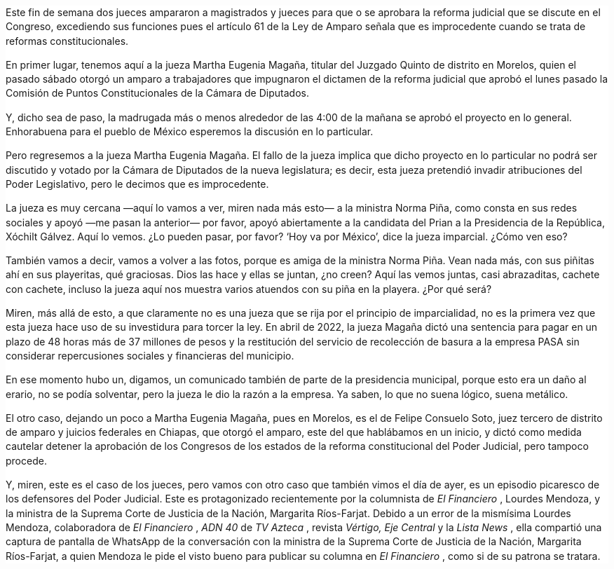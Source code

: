 Este fin de semana dos jueces ampararon a magistrados y jueces para que o se
aprobara la reforma judicial que se discute en el Congreso, excediendo sus
funciones pues el artículo 61 de la Ley de Amparo señala que es improcedente
cuando se trata de reformas constitucionales.

En primer lugar, tenemos aquí a la jueza Martha Eugenia Magaña, titular del
Juzgado Quinto de distrito en Morelos, quien el pasado sábado otorgó un amparo
a trabajadores que impugnaron el dictamen de la reforma judicial que aprobó el
lunes pasado la Comisión de Puntos Constitucionales de la Cámara de Diputados.

Y, dicho sea de paso, la madrugada más o menos alrededor de las 4:00 de la
mañana se aprobó el proyecto en lo general. Enhorabuena para el pueblo de
México esperemos la discusión en lo particular.

Pero regresemos a la jueza Martha Eugenia Magaña. El fallo de la jueza implica
que dicho proyecto en lo particular no podrá ser discutido y votado por la
Cámara de Diputados de la nueva legislatura; es decir, esta jueza pretendió
invadir atribuciones del Poder Legislativo, pero le decimos que es
improcedente.

La jueza es muy cercana —aquí lo vamos a ver, miren nada más esto— a la
ministra Norma Piña, como consta en sus redes sociales y apoyó —me pasan la
anterior— por favor, apoyó abiertamente a la candidata del Prian a la
Presidencia de la República, Xóchilt Gálvez. Aquí lo vemos. ¿Lo pueden pasar,
por favor? ‘Hoy va por México’, dice la jueza imparcial. ¿Cómo ven eso?

También vamos a decir, vamos a volver a las fotos, porque es amiga de la
ministra Norma Piña. Vean nada más, con sus piñitas ahí en sus playeritas, qué
graciosas. Dios las hace y ellas se juntan, ¿no creen? Aquí las vemos juntas,
casi abrazaditas, cachete con cachete, incluso la jueza aquí nos muestra
varios atuendos con su piña en la playera. ¿Por qué será?

Miren, más allá de esto, a que claramente no es una jueza que se rija por el
principio de imparcialidad, no es la primera vez que esta jueza hace uso de su
investidura para torcer la ley. En abril de 2022, la jueza Magaña dictó una
sentencia para pagar en un plazo de 48 horas más de 37 millones de pesos y la
restitución del servicio de recolección de basura a la empresa PASA sin
considerar repercusiones sociales y financieras del municipio.

En ese momento hubo un, digamos, un comunicado también de parte de la
presidencia municipal, porque esto era un daño al erario, no se podía
solventar, pero la jueza le dio la razón a la empresa. Ya saben, lo que no
suena lógico, suena metálico.

El otro caso, dejando un poco a Martha Eugenia Magaña, pues en Morelos, es el
de Felipe Consuelo Soto, juez tercero de distrito de amparo y juicios
federales en Chiapas, que otorgó el amparo, este del que hablábamos en un
inicio, y dictó como medida cautelar detener la aprobación de los Congresos de
los estados de la reforma constitucional del Poder Judicial, pero tampoco
procede.

Y, miren, este es el caso de los jueces, pero vamos con otro caso que también
vimos el día de ayer, es un episodio picaresco de los defensores del Poder
Judicial. Este es protagonizado recientemente por la columnista de _El
Financiero_ , Lourdes Mendoza, y la ministra de la Suprema Corte de Justicia
de la Nación, Margarita Ríos-Farjat. Debido a un error de la mismísima Lourdes
Mendoza, colaboradora de _El Financiero_ , _ADN 40_ de _TV Azteca_ , revista
_Vértigo, Eje Central_ y la _Lista News_ , ella compartió una captura de
pantalla de WhatsApp de la conversación con la ministra de la Suprema Corte de
Justicia de la Nación, Margarita Ríos-Farjat, a quien Mendoza le pide el visto
bueno para publicar su columna en _El Financiero_ , como si de su patrona se
tratara.
